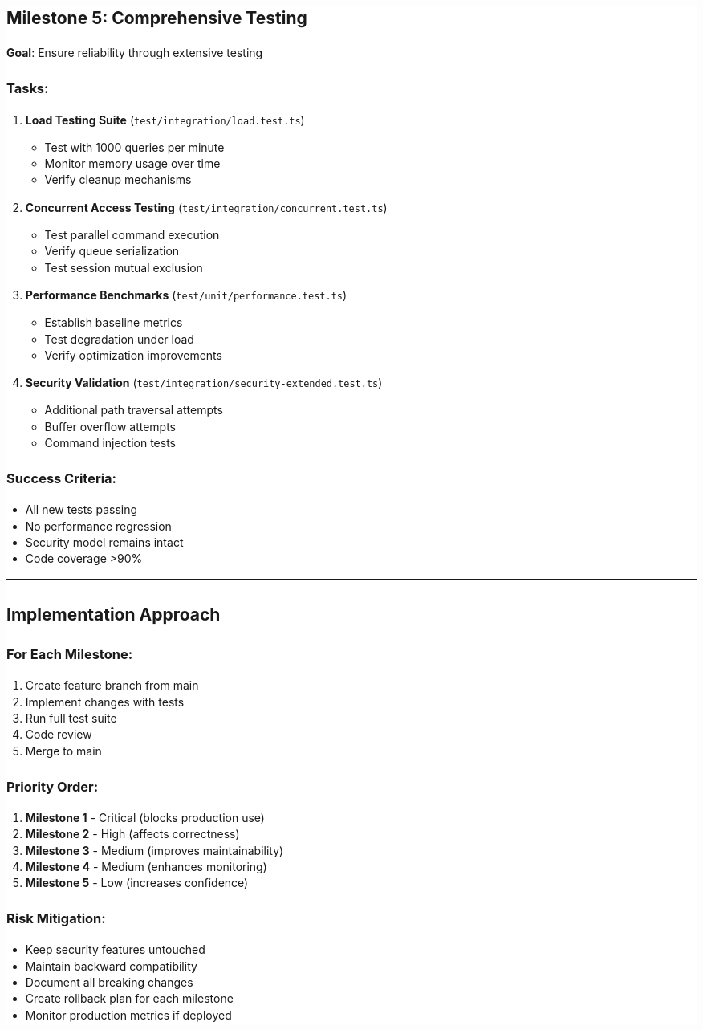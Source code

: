 
## Milestone 5: Comprehensive Testing
**Goal**: Ensure reliability through extensive testing

### Tasks:
1. **Load Testing Suite** (`test/integration/load.test.ts`)
   - Test with 1000 queries per minute
   - Monitor memory usage over time
   - Verify cleanup mechanisms

2. **Concurrent Access Testing** (`test/integration/concurrent.test.ts`)
   - Test parallel command execution
   - Verify queue serialization
   - Test session mutual exclusion

3. **Performance Benchmarks** (`test/unit/performance.test.ts`)
   - Establish baseline metrics
   - Test degradation under load
   - Verify optimization improvements

4. **Security Validation** (`test/integration/security-extended.test.ts`)
   - Additional path traversal attempts
   - Buffer overflow attempts
   - Command injection tests

### Success Criteria:
- All new tests passing
- No performance regression
- Security model remains intact
- Code coverage >90%

---

## Implementation Approach

### For Each Milestone:
1. Create feature branch from main
2. Implement changes with tests
3. Run full test suite
4. Code review
5. Merge to main

### Priority Order:
1. **Milestone 1** - Critical (blocks production use)
2. **Milestone 2** - High (affects correctness)
3. **Milestone 3** - Medium (improves maintainability)
4. **Milestone 4** - Medium (enhances monitoring)
5. **Milestone 5** - Low (increases confidence)

### Risk Mitigation:
- Keep security features untouched
- Maintain backward compatibility
- Document all breaking changes
- Create rollback plan for each milestone
- Monitor production metrics if deployed
